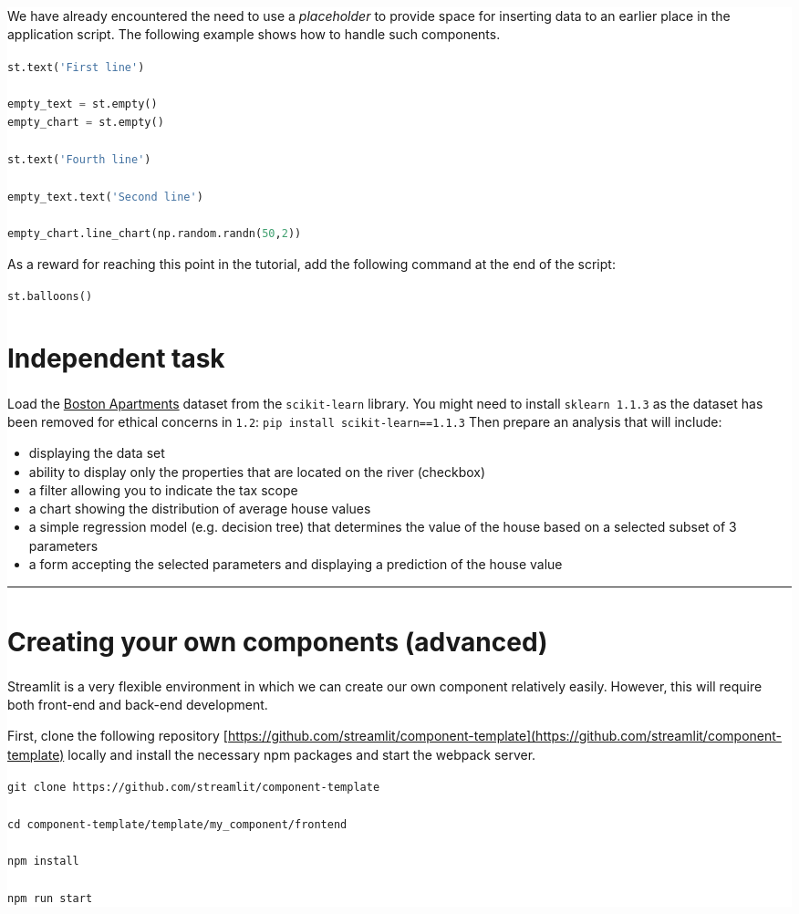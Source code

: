 We have already encountered the need to use a _placeholder_ to provide space for inserting data to an earlier place in the application script. The following example shows how to handle such components.

```python
st.text('First line')

empty_text = st.empty()
empty_chart = st.empty()

st.text('Fourth line')

empty_text.text('Second line')

empty_chart.line_chart(np.random.randn(50,2))
```

As a reward for reaching this point in the tutorial, add the following command at the end of the script:

```python
st.balloons()
```

# Independent task

Load the [Boston Apartments](https://scikit-learn.org/stable/modules/generated/sklearn.datasets.load_boston.html) dataset from the `scikit-learn` library. 
You might need to install `sklearn 1.1.3` as the dataset has been removed for ethical concerns in `1.2`: `pip install scikit-learn==1.1.3`
Then prepare an analysis that will include:

- displaying the data set
- ability to display only the properties that are located on the river (checkbox)
- a filter allowing you to indicate the tax scope
- a chart showing the distribution of average house values
- a simple regression model (e.g. decision tree) that determines the value of the house based on a selected subset of 3 parameters
- a form accepting the selected parameters and displaying a prediction of the house value

---

# Creating your own components (advanced)

Streamlit is a very flexible environment in which we can create our own component relatively easily. However, this will require both front-end and back-end development.

First, clone the following repository [https://github.com/streamlit/component-template](https://github.com/streamlit/component-template) locally and install the necessary npm packages and start the webpack server.


```
git clone https://github.com/streamlit/component-template

cd component-template/template/my_component/frontend

npm install

npm run start
```

